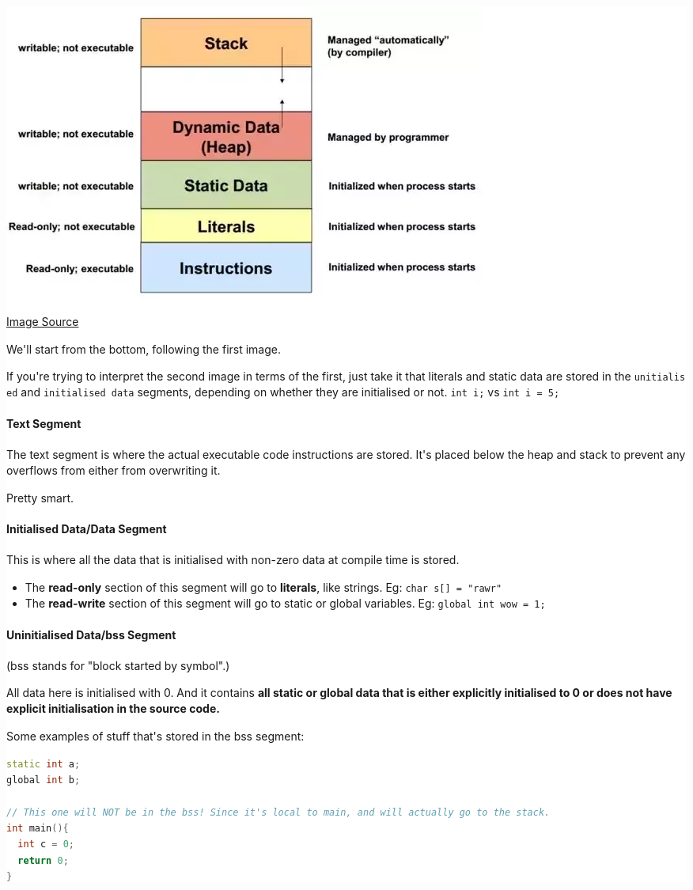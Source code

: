 ![Image result for c++ memory](assets/main-qimg-0b429780923c55f6a803405694c5b7af.webp)

[Image Source](<https://www.quora.com/Is-it-a-design-fault-that-C++-itself-has-no-garbage-collection>)

We'll start from the bottom, following the first image.

If you're trying to interpret the second image in terms of the first, just take it that literals and static data are stored in the `unitialised` and `initialised data` segments, depending on whether they are initialised or not. `int i;` vs `int i = 5;`

#### **Text Segment**

The text segment is where the actual executable code instructions are stored. It's placed below the heap and stack to prevent any overflows from either from overwriting it.

Pretty smart.

#### **Initialised Data/Data Segment**

This is where all the data that is initialised with non-zero data at compile time is stored.

- The **read-only** section of this segment will go to **literals**, like strings. Eg: `char s[] = "rawr"`
- The **read-write** section of this segment will go to static or global variables. Eg: `global int wow = 1;`

#### **Uninitialised Data/bss Segment**

(bss stands for "block started by symbol".)

All data here is initialised with 0. And it contains **all static or global data that is either explicitly initialised to 0 or does not have explicit initialisation in the source code.**

Some examples of stuff that's stored in the bss segment:

```c++
static int a;
global int b;

// This one will NOT be in the bss! Since it's local to main, and will actually go to the stack.
int main(){
  int c = 0;
  return 0;
}
```
